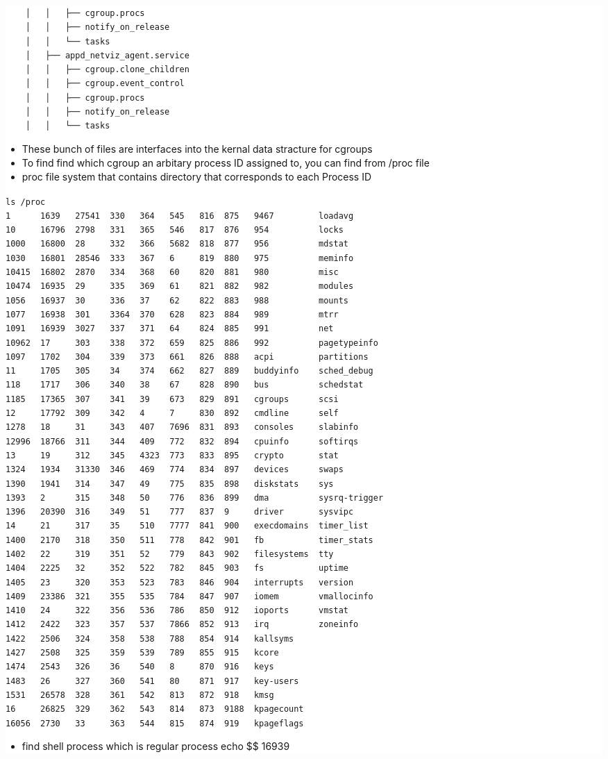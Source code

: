 ```
    │   │   ├── cgroup.procs
    │   │   ├── notify_on_release
    │   │   └── tasks
    │   ├── appd_netviz_agent.service
    │   │   ├── cgroup.clone_children
    │   │   ├── cgroup.event_control
    │   │   ├── cgroup.procs
    │   │   ├── notify_on_release
    │   │   └── tasks
```
- These bunch of files are interfaces into the kernal data stracture for cgroups
- To find find which cgroup an arbitary process ID assigned to, you can find from /proc file 
- proc file system that contains directory that corresponds to each Process ID
```
ls /proc
1      1639   27541  330   364   545   816  875   9467         loadavg
10     16796  2798   331   365   546   817  876   954          locks
1000   16800  28     332   366   5682  818  877   956          mdstat
1030   16801  28546  333   367   6     819  880   975          meminfo
10415  16802  2870   334   368   60    820  881   980          misc
10474  16935  29     335   369   61    821  882   982          modules
1056   16937  30     336   37    62    822  883   988          mounts
1077   16938  301    3364  370   628   823  884   989          mtrr
1091   16939  3027   337   371   64    824  885   991          net
10962  17     303    338   372   659   825  886   992          pagetypeinfo
1097   1702   304    339   373   661   826  888   acpi         partitions
11     1705   305    34    374   662   827  889   buddyinfo    sched_debug
118    1717   306    340   38    67    828  890   bus          schedstat
1185   17365  307    341   39    673   829  891   cgroups      scsi
12     17792  309    342   4     7     830  892   cmdline      self
1278   18     31     343   407   7696  831  893   consoles     slabinfo
12996  18766  311    344   409   772   832  894   cpuinfo      softirqs
13     19     312    345   4323  773   833  895   crypto       stat
1324   1934   31330  346   469   774   834  897   devices      swaps
1390   1941   314    347   49    775   835  898   diskstats    sys
1393   2      315    348   50    776   836  899   dma          sysrq-trigger
1396   20390  316    349   51    777   837  9     driver       sysvipc
14     21     317    35    510   7777  841  900   execdomains  timer_list
1400   2170   318    350   511   778   842  901   fb           timer_stats
1402   22     319    351   52    779   843  902   filesystems  tty
1404   2225   32     352   522   782   845  903   fs           uptime
1405   23     320    353   523   783   846  904   interrupts   version
1409   23386  321    355   535   784   847  907   iomem        vmallocinfo
1410   24     322    356   536   786   850  912   ioports      vmstat
1412   2422   323    357   537   7866  852  913   irq          zoneinfo
1422   2506   324    358   538   788   854  914   kallsyms
1427   2508   325    359   539   789   855  915   kcore
1474   2543   326    36    540   8     870  916   keys
1483   26     327    360   541   80    871  917   key-users
1531   26578  328    361   542   813   872  918   kmsg
16     26825  329    362   543   814   873  9188  kpagecount
16056  2730   33     363   544   815   874  919   kpageflags

```
- find shell process which is regular process 
echo $$
16939
